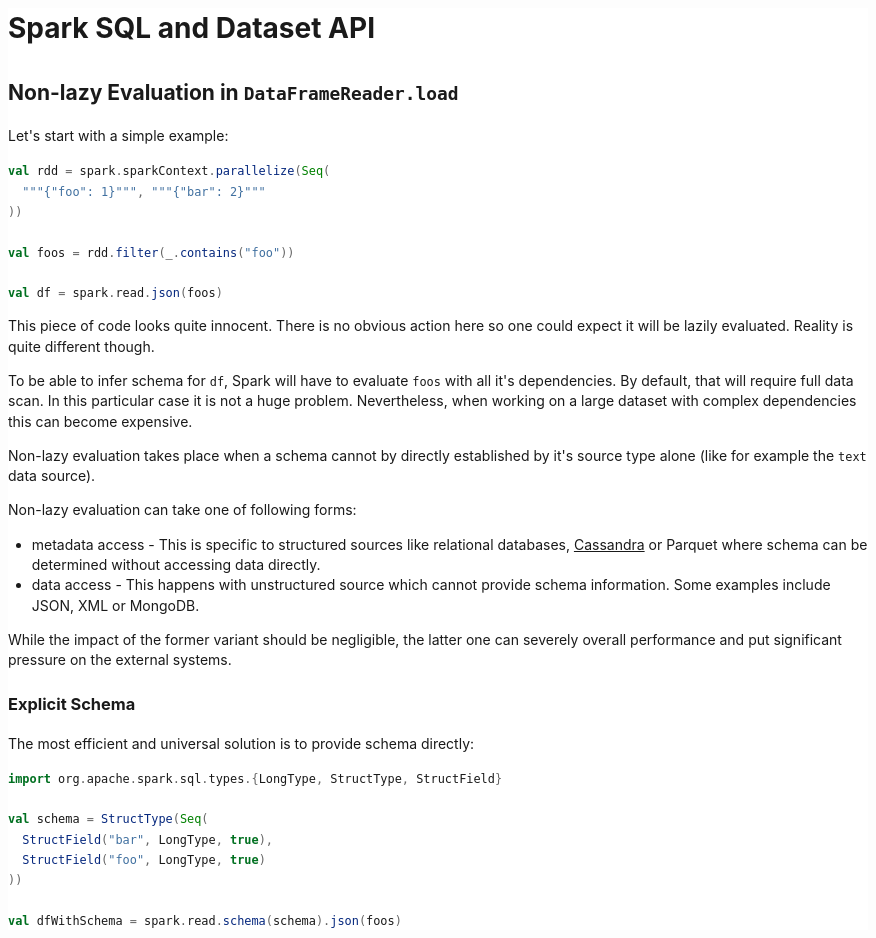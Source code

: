# Spark SQL and Dataset API

## Non-lazy Evaluation in `DataFrameReader.load`

Let's start with a simple example:

```scala
val rdd = spark.sparkContext.parallelize(Seq(
  """{"foo": 1}""", """{"bar": 2}"""
))

val foos = rdd.filter(_.contains("foo"))

val df = spark.read.json(foos)

```

This piece of code looks quite innocent. There is no obvious action here so one could expect it will be lazily evaluated. Reality is quite different though.

To be able to infer schema for `df`, Spark will have to evaluate `foos` with all it's dependencies. By default, that will require full data scan. In this particular case it is not a huge problem. Nevertheless, when working on a large dataset with complex dependencies this can become expensive.


Non-lazy evaluation takes place when a schema cannot by directly established by it's source type alone (like for example the `text` data source).

Non-lazy evaluation can take one of following forms:

- metadata access - This is specific to structured sources like relational databases, [Cassandra](http://stackoverflow.com/q/33897586/1560062) or Parquet where schema can be determined without accessing data directly.
- data access - This happens with unstructured source which cannot provide schema information. Some examples include JSON, XML or MongoDB.

While the impact of the former variant should be negligible, the latter one can severely overall performance and put significant pressure on the external systems.

### Explicit Schema

The most efficient and universal solution is to provide schema directly:

```scala
import org.apache.spark.sql.types.{LongType, StructType, StructField}

val schema = StructType(Seq(
  StructField("bar", LongType, true),
  StructField("foo", LongType, true)
))

val dfWithSchema = spark.read.schema(schema).json(foos)

```
